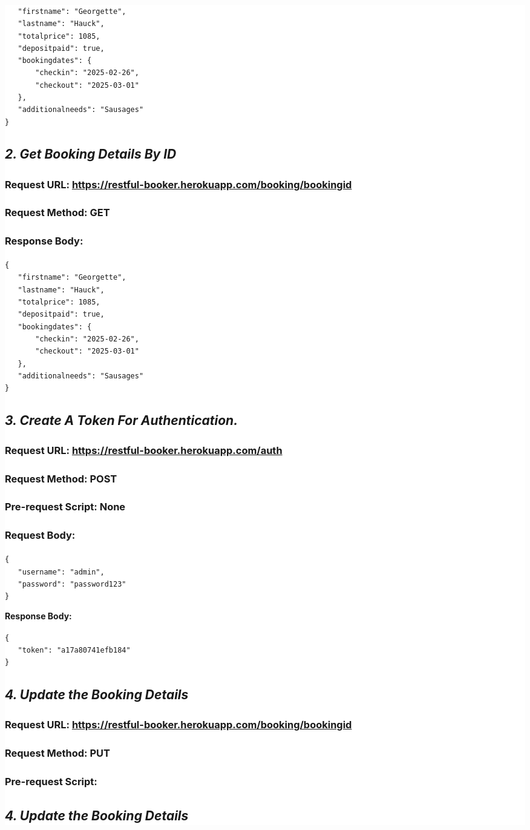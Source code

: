  ```console 
    "firstname": "Georgette",
    "lastname": "Hauck",
    "totalprice": 1085,
    "depositpaid": true,
    "bookingdates": {
        "checkin": "2025-02-26",
        "checkout": "2025-03-01"
    },
    "additionalneeds": "Sausages"
}
```

 ## _**2. Get Booking Details By ID**_
### Request URL: https://restful-booker.herokuapp.com/booking/bookingid
### Request Method: GET
### Response Body:
 ```console 
{
    "firstname": "Georgette",
    "lastname": "Hauck",
    "totalprice": 1085,
    "depositpaid": true,
    "bookingdates": {
        "checkin": "2025-02-26",
        "checkout": "2025-03-01"
    },
    "additionalneeds": "Sausages"
}
```

## _**3. Create A Token For Authentication.**_
### Request URL: https://restful-booker.herokuapp.com/auth
### Request Method: POST
### Pre-request Script: None
### Request Body:
 ```console 
{
	"username": "admin",
	"password": "password123"
}
```
  **Response Body:**
 ```console 
{
    "token": "a17a80741efb184"
}
```
 ## _**4. Update the Booking Details**_
### Request URL: https://restful-booker.herokuapp.com/booking/bookingid
### Request Method: PUT
### Pre-request Script:
 ## _**4. Update the Booking Details**_